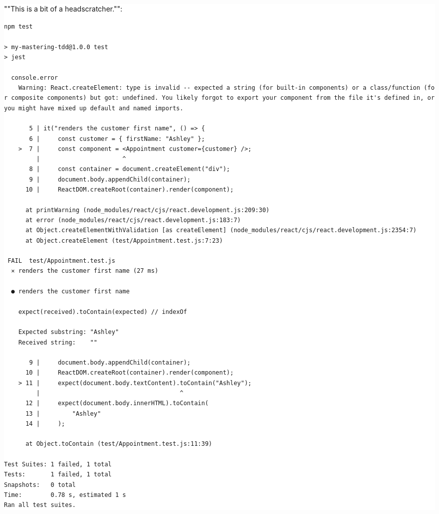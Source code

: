 ""This is a bit of a headscratcher."":
```
npm test

> my-mastering-tdd@1.0.0 test
> jest

  console.error
    Warning: React.createElement: type is invalid -- expected a string (for built-in components) or a class/function (for composite components) but got: undefined. You likely forgot to export your component from the file it's defined in, or you might have mixed up default and named imports.

       5 | it("renders the customer first name", () => {
       6 |     const customer = { firstName: "Ashley" };
    >  7 |     const component = <Appointment customer={customer} />;
         |                       ^
       8 |     const container = document.createElement("div");
       9 |     document.body.appendChild(container);
      10 |     ReactDOM.createRoot(container).render(component);

      at printWarning (node_modules/react/cjs/react.development.js:209:30)
      at error (node_modules/react/cjs/react.development.js:183:7)
      at Object.createElementWithValidation [as createElement] (node_modules/react/cjs/react.development.js:2354:7)
      at Object.createElement (test/Appointment.test.js:7:23)

 FAIL  test/Appointment.test.js
  ✕ renders the customer first name (27 ms)

  ● renders the customer first name

    expect(received).toContain(expected) // indexOf

    Expected substring: "Ashley"
    Received string:    ""

       9 |     document.body.appendChild(container);
      10 |     ReactDOM.createRoot(container).render(component);
    > 11 |     expect(document.body.textContent).toContain("Ashley");
         |                                       ^
      12 |     expect(document.body.innerHTML).toContain(
      13 |         "Ashley"
      14 |     );

      at Object.toContain (test/Appointment.test.js:11:39)

Test Suites: 1 failed, 1 total
Tests:       1 failed, 1 total
Snapshots:   0 total
Time:        0.78 s, estimated 1 s
Ran all test suites.
```
